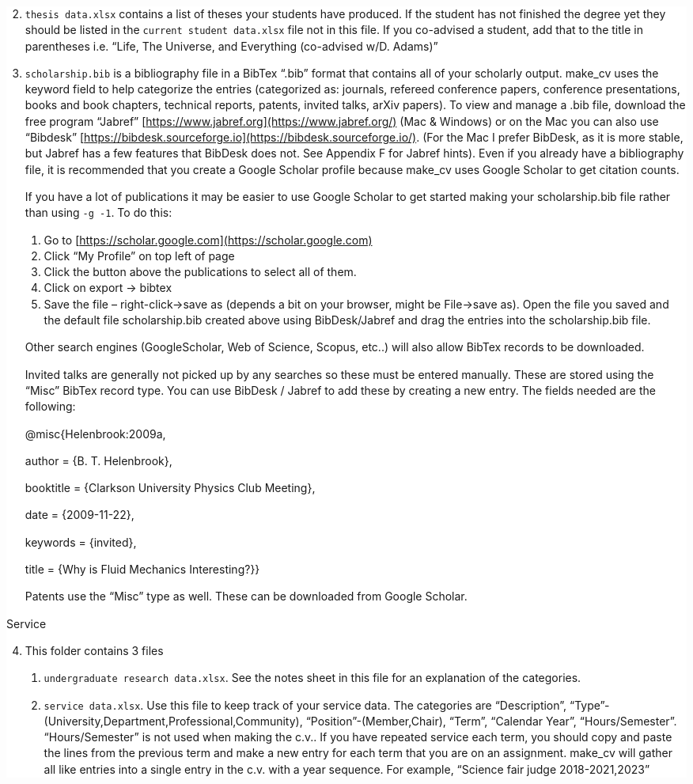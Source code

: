    2. `thesis data.xlsx` contains a list of theses your students have produced.  If the student has not finished the degree yet they should be listed in the `current student data.xlsx` file not in this file.  If you co-advised a student, add that to the title in parentheses i.e. “Life, The Universe, and Everything (co-advised w/D. Adams)”  
        
   3. `scholarship.bib` is a bibliography file in a BibTex “.bib” format that contains all of your scholarly output.   make\_cv uses the keyword field to help categorize the entries (categorized as: journals, refereed conference papers, conference presentations, books and book chapters, technical reports, patents, invited talks, arXiv papers).   To view and manage a .bib file, download the free program “Jabref” [https://www.jabref.org](https://www.jabref.org/) (Mac & Windows) or on the Mac you can also use “Bibdesk” [https://bibdesk.sourceforge.io](https://bibdesk.sourceforge.io/).  (For the Mac I prefer BibDesk, as it is more stable, but Jabref has a few features that BibDesk does not. See Appendix F for Jabref hints).   Even if you already have a bibliography file,  it is recommended that you create a Google Scholar profile because make\_cv uses Google Scholar to get citation counts.  
        
      If you have a lot of publications it may be easier to use Google Scholar to get started making your scholarship.bib file rather than using `-g -1`.  To do this:  
        
      1. Go to [https://scholar.google.com](https://scholar.google.com)  
      2. Click “My Profile” on top left of page  
      3. Click the button above the publications to select all of them.  
      4. Click on export \-\> bibtex  
      5. Save the file –  right-click-\>save as  (depends a bit on your browser, might be File-\>save as).  Open the file you saved and the default file scholarship.bib created above using BibDesk/Jabref and drag the entries into the scholarship.bib file.

      

      Other search engines (GoogleScholar, Web of Science, Scopus, etc..) will also allow BibTex records to be downloaded.

      

      Invited talks are generally not picked up by any searches so these must be entered manually.  These are stored using the “Misc” BibTex record type.  You can use BibDesk / Jabref to add these by creating a new entry.  The fields needed are the following:

      

        @misc{Helenbrook:2009a,

        author \= {B. T. Helenbrook},

        booktitle \= {Clarkson University Physics Club Meeting},

        date \= {2009-11-22},

        keywords \= {invited},

        title \= {Why is Fluid Mechanics Interesting?}}

      Patents use the “Misc” type as well.  These can be downloaded from Google Scholar.

Service

4. This folder contains 3 files  
     
   1. `undergraduate research data.xlsx`.  See the notes sheet in this file for an explanation of the categories.  
        
   2. `service data.xlsx`.   Use this file to keep track of your service data.   The categories are “Description”, “Type”-(University,Department,Professional,Community), “Position”-(Member,Chair), “Term”, “Calendar Year”, “Hours/Semester”.  “Hours/Semester” is not used when making the c.v..  If you have repeated service each term, you should copy and paste the lines from the previous term and make a new entry for each term that you are on an assignment.   make\_cv will gather all like entries into a single entry in the c.v. with a year sequence.  For example, “Science fair judge 2018-2021,2023”  
        